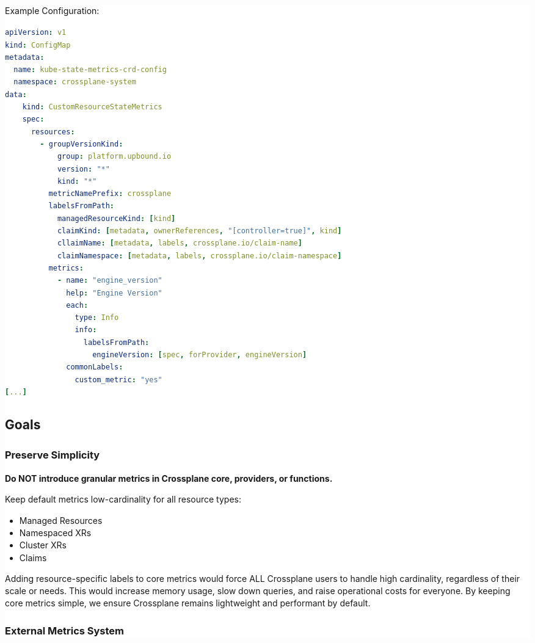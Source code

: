 Example Configuration:
```yaml
apiVersion: v1
kind: ConfigMap
metadata:
  name: kube-state-metrics-crd-config
  namespace: crossplane-system
data:
    kind: CustomResourceStateMetrics
    spec:
      resources:
        - groupVersionKind:
            group: platform.upbound.io
            version: "*"
            kind: "*"
          metricNamePrefix: crossplane
          labelsFromPath:
            managedResourceKind: [kind]
            claimKind: [metadata, ownerReferences, "[controller=true]", kind]
            cllaimName: [metadata, labels, crossplane.io/claim-name]
            claimNamespace: [metadata, labels, crossplane.io/claim-namespace]
          metrics:
            - name: "engine_version"
              help: "Engine Version"
              each:
                type: Info
                info:
                  labelsFromPath:
                    engineVersion: [spec, forProvider, engineVersion]
              commonLabels:
                custom_metric: "yes"
[...]
```

## Goals

### Preserve Simplicity

**Do NOT introduce granular metrics in Crossplane core, providers, or functions.**

Keep default metrics low-cardinality for all resource types:
- Managed Resources
- Namespaced XRs
- Cluster XRs
- Claims

Adding resource-specific labels to core metrics would force ALL Crossplane users to handle high cardinality, regardless of their scale or needs. This would increase memory usage, slow down queries, and raise operational costs for everyone. By keeping core metrics simple, we ensure Crossplane remains lightweight and performant by default.

### External Metrics System
